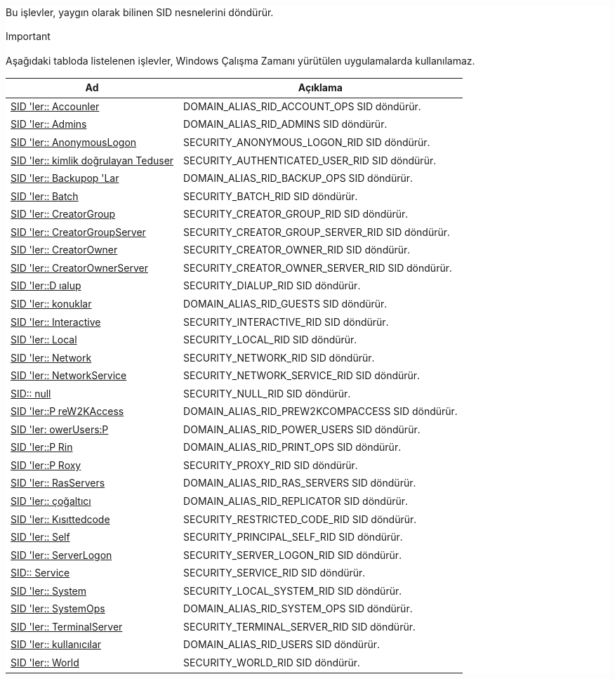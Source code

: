 Bu işlevler, yaygın olarak bilinen SID nesnelerini döndürür.

> [!IMPORTANT]
> Aşağıdaki tabloda listelenen işlevler, Windows Çalışma Zamanı yürütülen uygulamalarda kullanılamaz.

|Ad|Açıklama|
|-|-|
|[SID 'ler:: Accounler](#accountops)|DOMAIN_ALIAS_RID_ACCOUNT_OPS SID döndürür.|
|[SID 'ler:: Admins](#admins)|DOMAIN_ALIAS_RID_ADMINS SID döndürür.|
|[SID 'ler:: AnonymousLogon](#anonymouslogon)|SECURITY_ANONYMOUS_LOGON_RID SID döndürür.|
|[SID 'ler:: kimlik doğrulayan Teduser](#authenticateduser)|SECURITY_AUTHENTICATED_USER_RID SID döndürür.|
|[SID 'ler:: Backupop 'Lar](#backupops)|DOMAIN_ALIAS_RID_BACKUP_OPS SID döndürür.|
|[SID 'ler:: Batch](#batch)|SECURITY_BATCH_RID SID döndürür.|
|[SID 'ler:: CreatorGroup](#creatorgroup)|SECURITY_CREATOR_GROUP_RID SID döndürür.|
|[SID 'ler:: CreatorGroupServer](#creatorgroupserver)|SECURITY_CREATOR_GROUP_SERVER_RID SID döndürür.|
|[SID 'ler:: CreatorOwner](#creatorowner)|SECURITY_CREATOR_OWNER_RID SID döndürür.|
|[SID 'ler:: CreatorOwnerServer](#creatorownerserver)|SECURITY_CREATOR_OWNER_SERVER_RID SID döndürür.|
|[SID 'ler::D ıalup](#dialup)|SECURITY_DIALUP_RID SID döndürür.|
|[SID 'ler:: konuklar](#guests)|DOMAIN_ALIAS_RID_GUESTS SID döndürür.|
|[SID 'ler:: Interactive](#interactive)|SECURITY_INTERACTIVE_RID SID döndürür.|
|[SID 'ler:: Local](#local)|SECURITY_LOCAL_RID SID döndürür.|
|[SID 'ler:: Network](#network)|SECURITY_NETWORK_RID SID döndürür.|
|[SID 'ler:: NetworkService](#networkservice)|SECURITY_NETWORK_SERVICE_RID SID döndürür.|
|[SID:: null](#null)|SECURITY_NULL_RID SID döndürür.|
|[SID 'ler::P reW2KAccess](#prew2kaccess)|DOMAIN_ALIAS_RID_PREW2KCOMPACCESS SID döndürür.|
|[SID 'ler: owerUsers:P](#powerusers)|DOMAIN_ALIAS_RID_POWER_USERS SID döndürür.|
|[SID 'ler::P Rin](#printops)|DOMAIN_ALIAS_RID_PRINT_OPS SID döndürür.|
|[SID 'ler::P Roxy](#proxy)|SECURITY_PROXY_RID SID döndürür.|
|[SID 'ler:: RasServers](#rasservers)|DOMAIN_ALIAS_RID_RAS_SERVERS SID döndürür.|
|[SID 'ler:: çoğaltıcı](#replicator)|DOMAIN_ALIAS_RID_REPLICATOR SID döndürür.|
|[SID 'ler:: Kısıttedcode](#restrictedcode)|SECURITY_RESTRICTED_CODE_RID SID döndürür.|
|[SID 'ler:: Self](#self)|SECURITY_PRINCIPAL_SELF_RID SID döndürür.|
|[SID 'ler:: ServerLogon](#serverlogon)|SECURITY_SERVER_LOGON_RID SID döndürür.|
|[SID:: Service](#service)|SECURITY_SERVICE_RID SID döndürür.|
|[SID 'ler:: System](#system)|SECURITY_LOCAL_SYSTEM_RID SID döndürür.|
|[SID 'ler:: SystemOps](#systemops)|DOMAIN_ALIAS_RID_SYSTEM_OPS SID döndürür.|
|[SID 'ler:: TerminalServer](#terminalserver)|SECURITY_TERMINAL_SERVER_RID SID döndürür.|
|[SID 'ler:: kullanıcılar](#users)|DOMAIN_ALIAS_RID_USERS SID döndürür.|
|[SID 'ler:: World](#world)|SECURITY_WORLD_RID SID döndürür.|
